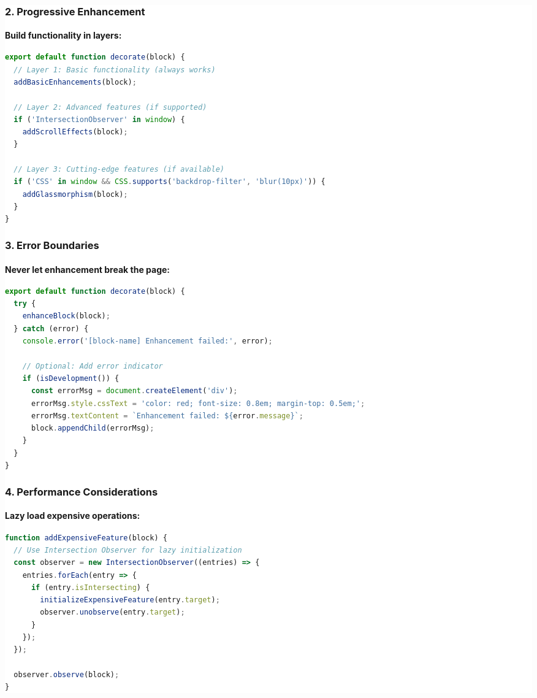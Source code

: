 ```javascript
```

### 2. Progressive Enhancement

**Build functionality in layers:**

```javascript
export default function decorate(block) {
  // Layer 1: Basic functionality (always works)
  addBasicEnhancements(block);
  
  // Layer 2: Advanced features (if supported)
  if ('IntersectionObserver' in window) {
    addScrollEffects(block);
  }
  
  // Layer 3: Cutting-edge features (if available)
  if ('CSS' in window && CSS.supports('backdrop-filter', 'blur(10px)')) {
    addGlassmorphism(block);
  }
}
```

### 3. Error Boundaries

**Never let enhancement break the page:**

```javascript
export default function decorate(block) {
  try {
    enhanceBlock(block);
  } catch (error) {
    console.error('[block-name] Enhancement failed:', error);
    
    // Optional: Add error indicator
    if (isDevelopment()) {
      const errorMsg = document.createElement('div');
      errorMsg.style.cssText = 'color: red; font-size: 0.8em; margin-top: 0.5em;';
      errorMsg.textContent = `Enhancement failed: ${error.message}`;
      block.appendChild(errorMsg);
    }
  }
}
```

### 4. Performance Considerations

**Lazy load expensive operations:**

```javascript
function addExpensiveFeature(block) {
  // Use Intersection Observer for lazy initialization
  const observer = new IntersectionObserver((entries) => {
    entries.forEach(entry => {
      if (entry.isIntersecting) {
        initializeExpensiveFeature(entry.target);
        observer.unobserve(entry.target);
      }
    });
  });
  
  observer.observe(block);
}
```
